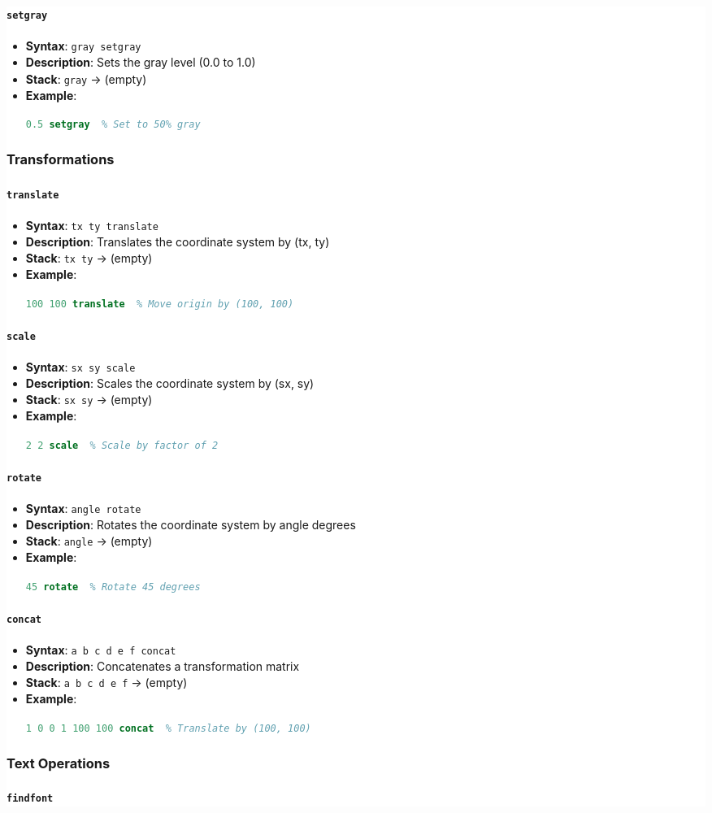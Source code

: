 #### `setgray`

- **Syntax**: `gray setgray`
- **Description**: Sets the gray level (0.0 to 1.0)
- **Stack**: `gray` → (empty)
- **Example**:
  ```postscript
  0.5 setgray  % Set to 50% gray
  ```

### Transformations

#### `translate`

- **Syntax**: `tx ty translate`
- **Description**: Translates the coordinate system by (tx, ty)
- **Stack**: `tx ty` → (empty)
- **Example**:
  ```postscript
  100 100 translate  % Move origin by (100, 100)
  ```

#### `scale`

- **Syntax**: `sx sy scale`
- **Description**: Scales the coordinate system by (sx, sy)
- **Stack**: `sx sy` → (empty)
- **Example**:
  ```postscript
  2 2 scale  % Scale by factor of 2
  ```

#### `rotate`

- **Syntax**: `angle rotate`
- **Description**: Rotates the coordinate system by angle degrees
- **Stack**: `angle` → (empty)
- **Example**:
  ```postscript
  45 rotate  % Rotate 45 degrees
  ```

#### `concat`

- **Syntax**: `a b c d e f concat`
- **Description**: Concatenates a transformation matrix
- **Stack**: `a b c d e f` → (empty)
- **Example**:
  ```postscript
  1 0 0 1 100 100 concat  % Translate by (100, 100)
  ```

### Text Operations

#### `findfont`
